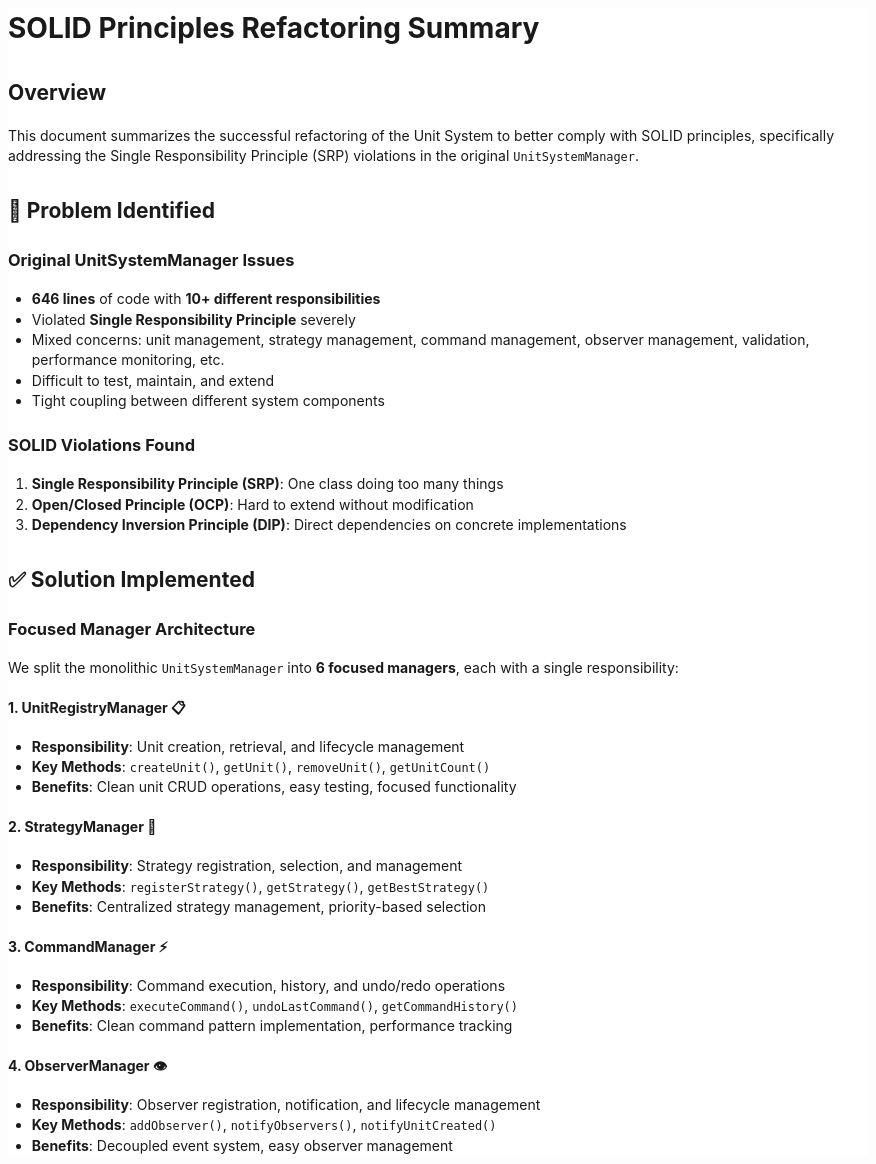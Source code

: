 # SOLID Principles Refactoring Summary

## Overview
This document summarizes the successful refactoring of the Unit System to better comply with SOLID principles, specifically addressing the Single Responsibility Principle (SRP) violations in the original `UnitSystemManager`.

## 🎯 **Problem Identified**

### **Original UnitSystemManager Issues**
- **646 lines** of code with **10+ different responsibilities**
- Violated **Single Responsibility Principle** severely
- Mixed concerns: unit management, strategy management, command management, observer management, validation, performance monitoring, etc.
- Difficult to test, maintain, and extend
- Tight coupling between different system components

### **SOLID Violations Found**
1. **Single Responsibility Principle (SRP)**: One class doing too many things
2. **Open/Closed Principle (OCP)**: Hard to extend without modification
3. **Dependency Inversion Principle (DIP)**: Direct dependencies on concrete implementations

## ✅ **Solution Implemented**

### **Focused Manager Architecture**
We split the monolithic `UnitSystemManager` into **6 focused managers**, each with a single responsibility:

#### **1. UnitRegistryManager** 📋
- **Responsibility**: Unit creation, retrieval, and lifecycle management
- **Key Methods**: `createUnit()`, `getUnit()`, `removeUnit()`, `getUnitCount()`
- **Benefits**: Clean unit CRUD operations, easy testing, focused functionality

#### **2. StrategyManager** 🎯
- **Responsibility**: Strategy registration, selection, and management
- **Key Methods**: `registerStrategy()`, `getStrategy()`, `getBestStrategy()`
- **Benefits**: Centralized strategy management, priority-based selection

#### **3. CommandManager** ⚡
- **Responsibility**: Command execution, history, and undo/redo operations
- **Key Methods**: `executeCommand()`, `undoLastCommand()`, `getCommandHistory()`
- **Benefits**: Clean command pattern implementation, performance tracking

#### **4. ObserverManager** 👁️
- **Responsibility**: Observer registration, notification, and lifecycle management
- **Key Methods**: `addObserver()`, `notifyObservers()`, `notifyUnitCreated()`
- **Benefits**: Decoupled event system, easy observer management

